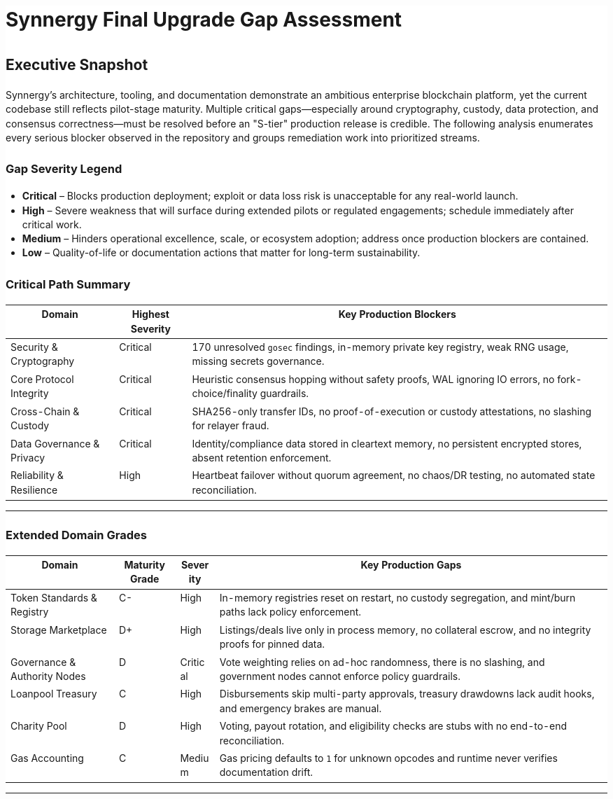 # Synnergy Final Upgrade Gap Assessment

## Executive Snapshot
Synnergy’s architecture, tooling, and documentation demonstrate an ambitious enterprise blockchain platform, yet the current codebase still reflects pilot-stage maturity. Multiple critical gaps—especially around cryptography, custody, data protection, and consensus correctness—must be resolved before an "S-tier" production release is credible. The following analysis enumerates every serious blocker observed in the repository and groups remediation work into prioritized streams.

### Gap Severity Legend
- **Critical** – Blocks production deployment; exploit or data loss risk is unacceptable for any real-world launch.
- **High** – Severe weakness that will surface during extended pilots or regulated engagements; schedule immediately after critical work.
- **Medium** – Hinders operational excellence, scale, or ecosystem adoption; address once production blockers are contained.
- **Low** – Quality-of-life or documentation actions that matter for long-term sustainability.

### Critical Path Summary
| Domain | Highest Severity | Key Production Blockers |
| --- | --- | --- |
| Security & Cryptography | Critical | 170 unresolved `gosec` findings, in-memory private key registry, weak RNG usage, missing secrets governance. |
| Core Protocol Integrity | Critical | Heuristic consensus hopping without safety proofs, WAL ignoring IO errors, no fork-choice/finality guardrails. |
| Cross-Chain & Custody | Critical | SHA256-only transfer IDs, no proof-of-execution or custody attestations, no slashing for relayer fraud. |
| Data Governance & Privacy | Critical | Identity/compliance data stored in cleartext memory, no persistent encrypted stores, absent retention enforcement. |
| Reliability & Resilience | High | Heartbeat failover without quorum agreement, no chaos/DR testing, no automated state reconciliation. |

---

### Extended Domain Grades
| Domain | Maturity Grade | Severity | Key Production Gaps |
| --- | --- | --- | --- |
| Token Standards & Registry | C- | High | In-memory registries reset on restart, no custody segregation, and mint/burn paths lack policy enforcement. |
| Storage Marketplace | D+ | High | Listings/deals live only in process memory, no collateral escrow, and no integrity proofs for pinned data. |
| Governance & Authority Nodes | D | Critical | Vote weighting relies on ad-hoc randomness, there is no slashing, and government nodes cannot enforce policy guardrails. |
| Loanpool Treasury | C | High | Disbursements skip multi-party approvals, treasury drawdowns lack audit hooks, and emergency brakes are manual. |
| Charity Pool | D | High | Voting, payout rotation, and eligibility checks are stubs with no end-to-end reconciliation. |
| Gas Accounting | C | Medium | Gas pricing defaults to `1` for unknown opcodes and runtime never verifies documentation drift. |

---
